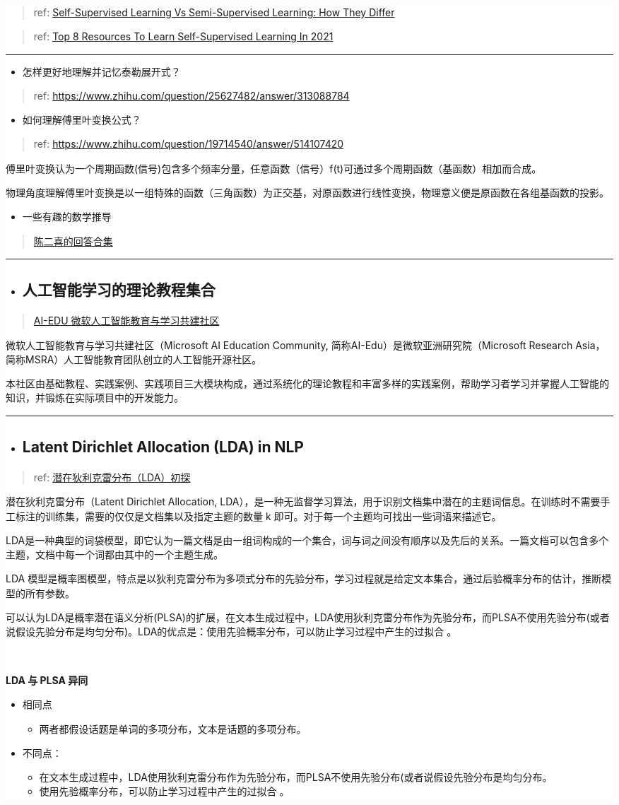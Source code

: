 > ref: [Self-Supervised Learning Vs Semi-Supervised Learning: How They Differ](https://analyticsindiamag.com/self-supervised-learning-vs-semi-supervised-learning-how-they-differ/)

>ref: [Top 8 Resources To Learn Self-Supervised Learning In 2021](https://analyticsindiamag.com/top-8-resources-to-learn-self-supervised-learning-in-2021/)


---

- 怎样更好地理解并记忆泰勒展开式？ 
> ref: https://www.zhihu.com/question/25627482/answer/313088784

- 如何理解傅里叶变换公式？
> ref: https://www.zhihu.com/question/19714540/answer/514107420

傅里叶变换认为一个周期函数(信号)包含多个频率分量，任意函数（信号）f(t)可通过多个周期函数（基函数）相加而合成。

物理角度理解傅里叶变换是以一组特殊的函数（三角函数）为正交基，对原函数进行线性变换，物理意义便是原函数在各组基函数的投影。

- 一些有趣的数学推导
> [陈二喜的回答合集](https://zhuanlan.zhihu.com/p/95179405)


---

- ## 人工智能学习的理论教程集合
> [AI-EDU 微软人工智能教育与学习共建社区](https://microsoft.github.io/ai-edu/index.html)

微软人工智能教育与学习共建社区（Microsoft AI Education Community, 简称AI-Edu）是微软亚洲研究院（Microsoft Research Asia，简称MSRA）人工智能教育团队创立的人工智能开源社区。

本社区由基础教程、实践案例、实践项目三大模块构成，通过系统化的理论教程和丰富多样的实践案例，帮助学习者学习并掌握人工智能的知识，并锻炼在实际项目中的开发能力。


---

- ## Latent Dirichlet Allocation (LDA) in NLP

> ref: [潜在狄利克雷分布（LDA）初探](https://blog.csdn.net/VariableX/article/details/106385012)

潜在狄利克雷分布（Latent Dirichlet Allocation, LDA），是一种无监督学习算法，用于识别文档集中潜在的主题词信息。在训练时不需要手工标注的训练集，需要的仅仅是文档集以及指定主题的数量 k 即可。对于每一个主题均可找出一些词语来描述它。

LDA是一种典型的词袋模型，即它认为一篇文档是由一组词构成的一个集合，词与词之间没有顺序以及先后的关系。一篇文档可以包含多个主题，文档中每一个词都由其中的一个主题生成。

LDA 模型是概率图模型，特点是以狄利克雷分布为多项式分布的先验分布，学习过程就是给定文本集合，通过后验概率分布的估计，推断模型的所有参数。

可以认为LDA是概率潜在语义分析(PLSA)的扩展，在文本生成过程中，LDA使用狄利克雷分布作为先验分布，而PLSA不使用先验分布(或者说假设先验分布是均匀分布)。LDA的优点是：使用先验概率分布，可以防止学习过程中产生的过拟合 。


<br>

**LDA 与 PLSA 异同**
- 相同点
    - 两者都假设话题是单词的多项分布，文本是话题的多项分布。

- 不同点：
    - 在文本生成过程中，LDA使用狄利克雷分布作为先验分布，而PLSA不使用先验分布(或者说假设先验分布是均匀分布。
    - 使用先验概率分布，可以防止学习过程中产生的过拟合 。


